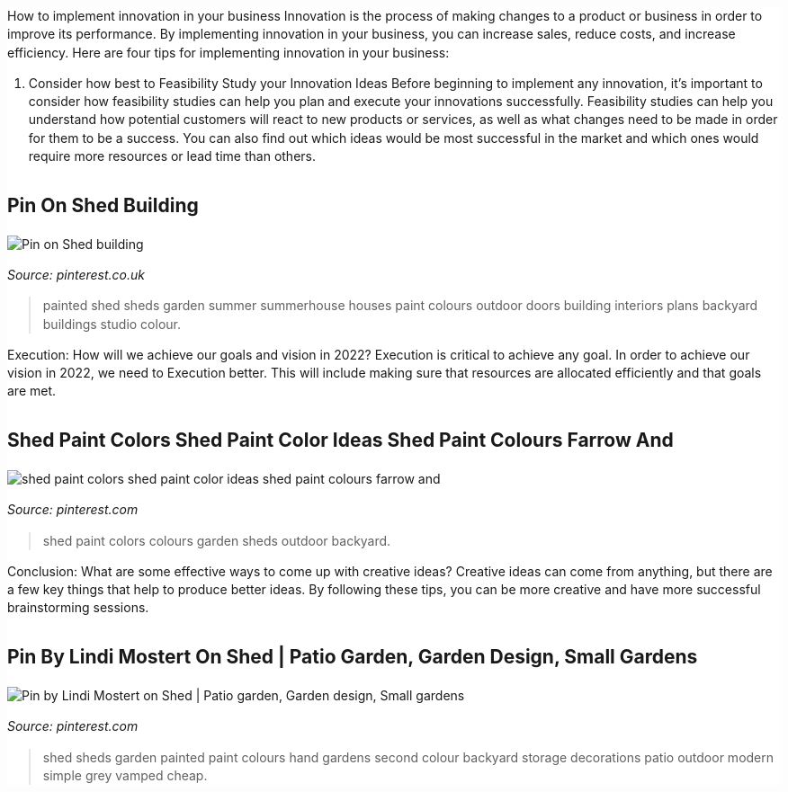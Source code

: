 	

How to implement innovation in your business
Innovation is the process of making changes to a product or business in order to improve its performance. By implementing innovation in your business, you can increase sales, reduce costs, and increase efficiency. Here are four tips for implementing innovation in your business:
1. Consider how best to Feasibility Study your Innovation Ideas
Before beginning to implement any innovation, it’s important to consider how feasibility studies can help you plan and execute your innovations successfully. Feasibility studies can help you understand how potential customers will react to new products or services, as well as what changes need to be made in order for them to be a success. You can also find out which ideas would be most successful in the market and which ones would require more resources or lead time than others.


    
## Pin On Shed Building

<img loading=lazy src="https://i.pinimg.com/originals/eb/be/d0/ebbed09b3218e1ffc07b6f7a2869b036.jpg" onerror="this.onerror=null;this.src='https://tse2.mm.bing.net/th?id=OIP.8HM1erYKIWMayL2rAbC5HwHaF5&amp;pid=15.1';" alt="Pin on Shed building">

_Source: pinterest.co.uk_

>painted shed sheds garden summer summerhouse houses paint colours outdoor doors building interiors plans backyard buildings studio colour. 

	

Execution: How will we achieve our goals and vision in 2022?
Execution is critical to achieve any goal. In order to achieve our vision in 2022, we need to Execution better. This will include making sure that resources are allocated efficiently and that goals are met.

    
## Shed Paint Colors Shed Paint Color Ideas Shed Paint Colours Farrow And

<img loading=lazy src="https://i.pinimg.com/736x/f7/4d/29/f74d29b0fb2870cacfbddfbe0efdf3be.jpg" onerror="this.onerror=null;this.src='https://tse1.mm.bing.net/th?id=OIP.MJxh6KG9MPCpQMPvuPHKRQHaJ3&amp;pid=15.1';" alt="shed paint colors shed paint color ideas shed paint colours farrow and">

_Source: pinterest.com_

>shed paint colors colours garden sheds outdoor backyard. 

	

Conclusion: What are some effective ways to come up with creative ideas?
Creative ideas can come from anything, but there are a few key things that help to produce better ideas. By following these tips, you can be more creative and have more successful brainstorming sessions.

    
## Pin By Lindi Mostert On Shed | Patio Garden, Garden Design, Small Gardens

<img loading=lazy src="https://i.pinimg.com/originals/81/c4/12/81c41209cc8256c6f4c8fed7a0719cec.jpg" onerror="this.onerror=null;this.src='https://tse3.mm.bing.net/th?id=OIP.4q_fu8Qw4Lk11ITqnF-y3gHaJ4&amp;pid=15.1';" alt="Pin by Lindi Mostert on Shed | Patio garden, Garden design, Small gardens">

_Source: pinterest.com_

>shed sheds garden painted paint colours hand gardens second colour backyard storage decorations patio outdoor modern simple grey vamped cheap. 
